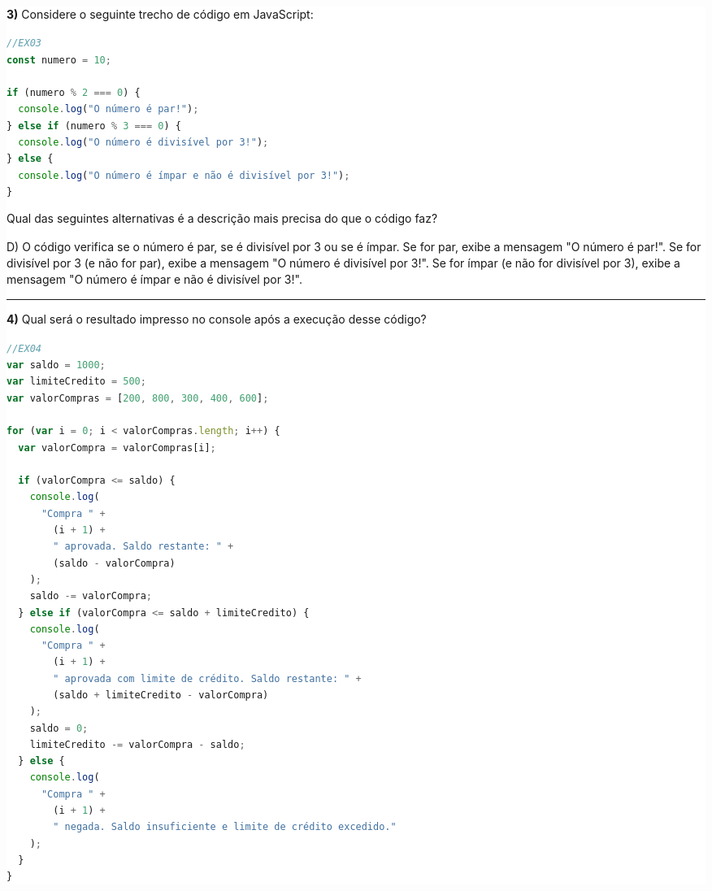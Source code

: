 **3)** Considere o seguinte trecho de código em JavaScript:

```javascript
//EX03
const numero = 10;

if (numero % 2 === 0) {
  console.log("O número é par!");
} else if (numero % 3 === 0) {
  console.log("O número é divisível por 3!");
} else {
  console.log("O número é ímpar e não é divisível por 3!");
}
```

Qual das seguintes alternativas é a descrição mais precisa do que o código faz?

D) O código verifica se o número é par, se é divisível por 3 ou se é ímpar. Se for par, exibe a mensagem "O número é par!". Se for divisível por 3 (e não for par), exibe a mensagem "O número é divisível por 3!". Se for ímpar (e não for divisível por 3), exibe a mensagem "O número é ímpar e não é divisível por 3!".

---

**4)** Qual será o resultado impresso no console após a execução desse código?

```javascript
//EX04
var saldo = 1000;
var limiteCredito = 500;
var valorCompras = [200, 800, 300, 400, 600];

for (var i = 0; i < valorCompras.length; i++) {
  var valorCompra = valorCompras[i];

  if (valorCompra <= saldo) {
    console.log(
      "Compra " +
        (i + 1) +
        " aprovada. Saldo restante: " +
        (saldo - valorCompra)
    );
    saldo -= valorCompra;
  } else if (valorCompra <= saldo + limiteCredito) {
    console.log(
      "Compra " +
        (i + 1) +
        " aprovada com limite de crédito. Saldo restante: " +
        (saldo + limiteCredito - valorCompra)
    );
    saldo = 0;
    limiteCredito -= valorCompra - saldo;
  } else {
    console.log(
      "Compra " +
        (i + 1) +
        " negada. Saldo insuficiente e limite de crédito excedido."
    );
  }
}
```
